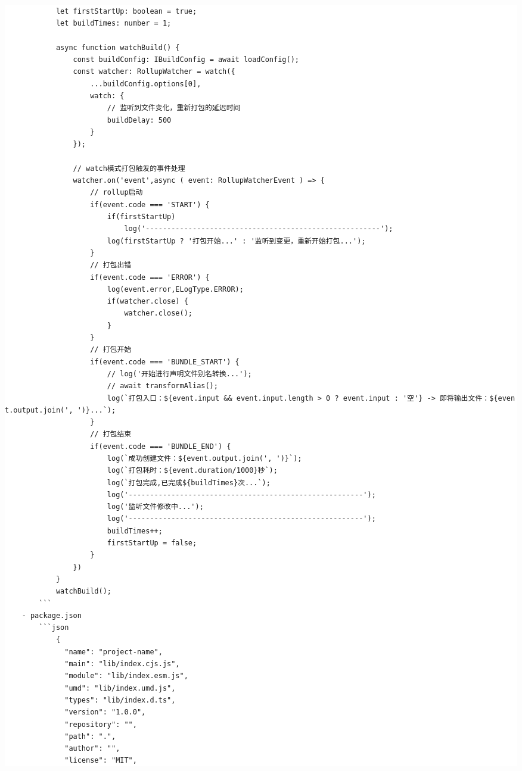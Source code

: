 ```
            let firstStartUp: boolean = true;
            let buildTimes: number = 1;

            async function watchBuild() {
                const buildConfig: IBuildConfig = await loadConfig();
                const watcher: RollupWatcher = watch({
                    ...buildConfig.options[0],
                    watch: {
                        // 监听到文件变化，重新打包的延迟时间
                        buildDelay: 500
                    }
                });

                // watch模式打包触发的事件处理
                watcher.on('event',async ( event: RollupWatcherEvent ) => {
                    // rollup启动
                    if(event.code === 'START') {
                        if(firstStartUp)
                            log('-------------------------------------------------------');
                        log(firstStartUp ? '打包开始...' : '监听到变更，重新开始打包...');
                    }
                    // 打包出错
                    if(event.code === 'ERROR') {
                        log(event.error,ELogType.ERROR);
                        if(watcher.close) {
                            watcher.close();
                        }
                    }
                    // 打包开始
                    if(event.code === 'BUNDLE_START') {
                        // log('开始进行声明文件别名转换...');
                        // await transformAlias();
                        log(`打包入口：${event.input && event.input.length > 0 ? event.input : '空'} -> 即将输出文件：${event.output.join(', ')}...`);
                    }
                    // 打包结束
                    if(event.code === 'BUNDLE_END') {
                        log(`成功创建文件：${event.output.join(', ')}`);
                        log(`打包耗时：${event.duration/1000}秒`);
                        log(`打包完成,已完成${buildTimes}次...`);
                        log('-------------------------------------------------------');
                        log('监听文件修改中...');
                        log('-------------------------------------------------------');
                        buildTimes++;
                        firstStartUp = false;
                    }
                })
            }
            watchBuild();
        ```
    - package.json
        ```json
            {
              "name": "project-name",
              "main": "lib/index.cjs.js",
              "module": "lib/index.esm.js",
              "umd": "lib/index.umd.js",
              "types": "lib/index.d.ts",
              "version": "1.0.0",
              "repository": "",
              "path": ".",
              "author": "",
              "license": "MIT",
```